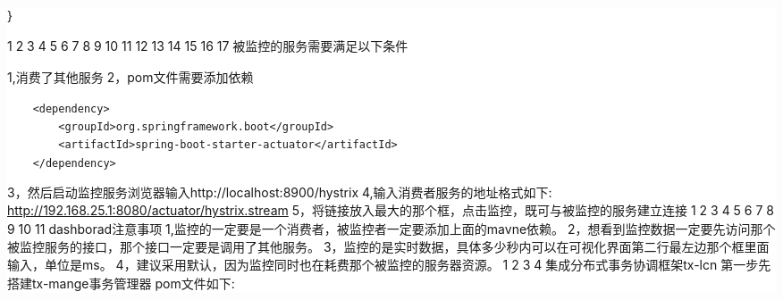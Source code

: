 }

1
2
3
4
5
6
7
8
9
10
11
12
13
14
15
16
17
被监控的服务需要满足以下条件

1,消费了其他服务
2，pom文件需要添加依赖

        <dependency>
            <groupId>org.springframework.boot</groupId>
            <artifactId>spring-boot-starter-actuator</artifactId>
        </dependency>
3，然后启动监控服务浏览器输入http://localhost:8900/hystrix
4,输入消费者服务的地址格式如下:
http://192.168.25.1:8080/actuator/hystrix.stream
5，将链接放入最大的那个框，点击监控，既可与被监控的服务建立连接
1
2
3
4
5
6
7
8
9
10
11
dashborad注意事项
1,监控的一定要是一个消费者，被监控者一定要添加上面的mavne依赖。
2，想看到监控数据一定要先访问那个被监控服务的接口，那个接口一定要是调用了其他服务。
3，监控的是实时数据，具体多少秒内可以在可视化界面第二行最左边那个框里面输入，单位是ms。
4，建议采用默认，因为监控同时也在耗费那个被监控的服务器资源。
1
2
3
4
集成分布式事务协调框架tx-lcn
第一步先搭建tx-mange事务管理器
pom文件如下:
